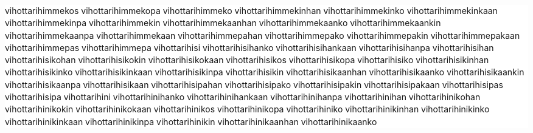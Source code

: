 vihottarihimmekos
vihottarihimmekopa
vihottarihimmeko
vihottarihimmekinhan
vihottarihimmekinko
vihottarihimmekinkaan
vihottarihimmekinpa
vihottarihimmekin
vihottarihimmekaanhan
vihottarihimmekaanko
vihottarihimmekaankin
vihottarihimmekaanpa
vihottarihimmekaan
vihottarihimmepahan
vihottarihimmepako
vihottarihimmepakin
vihottarihimmepakaan
vihottarihimmepas
vihottarihimmepa
vihottarihisi
vihottarihisihanko
vihottarihisihankaan
vihottarihisihanpa
vihottarihisihan
vihottarihisikohan
vihottarihisikokin
vihottarihisikokaan
vihottarihisikos
vihottarihisikopa
vihottarihisiko
vihottarihisikinhan
vihottarihisikinko
vihottarihisikinkaan
vihottarihisikinpa
vihottarihisikin
vihottarihisikaanhan
vihottarihisikaanko
vihottarihisikaankin
vihottarihisikaanpa
vihottarihisikaan
vihottarihisipahan
vihottarihisipako
vihottarihisipakin
vihottarihisipakaan
vihottarihisipas
vihottarihisipa
vihottarihini
vihottarihinihanko
vihottarihinihankaan
vihottarihinihanpa
vihottarihinihan
vihottarihinikohan
vihottarihinikokin
vihottarihinikokaan
vihottarihinikos
vihottarihinikopa
vihottarihiniko
vihottarihinikinhan
vihottarihinikinko
vihottarihinikinkaan
vihottarihinikinpa
vihottarihinikin
vihottarihinikaanhan
vihottarihinikaanko